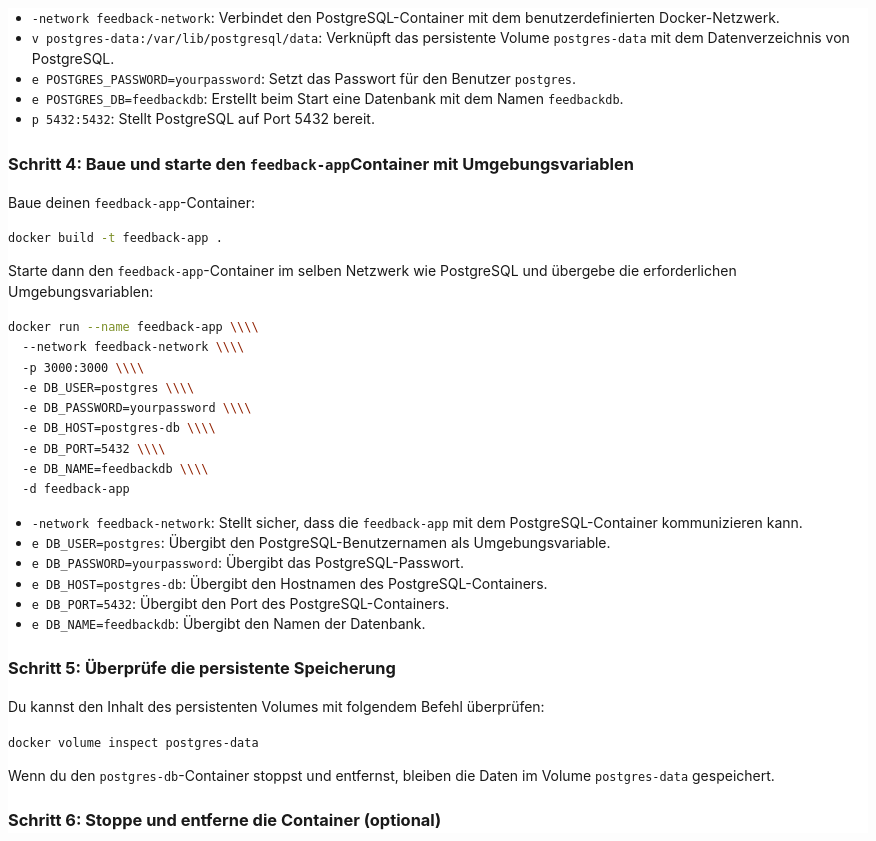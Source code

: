 - `-network feedback-network`: Verbindet den PostgreSQL-Container mit dem benutzerdefinierten Docker-Netzwerk.
- `v postgres-data:/var/lib/postgresql/data`: Verknüpft das persistente Volume `postgres-data` mit dem Datenverzeichnis von PostgreSQL.
- `e POSTGRES_PASSWORD=yourpassword`: Setzt das Passwort für den Benutzer `postgres`.
- `e POSTGRES_DB=feedbackdb`: Erstellt beim Start eine Datenbank mit dem Namen `feedbackdb`.
- `p 5432:5432`: Stellt PostgreSQL auf Port 5432 bereit.

### Schritt 4: Baue und starte den `feedback-app`Container mit Umgebungsvariablen

Baue deinen `feedback-app`-Container:

```bash
docker build -t feedback-app .

```

Starte dann den `feedback-app`-Container im selben Netzwerk wie PostgreSQL und übergebe die erforderlichen Umgebungsvariablen:

```bash
docker run --name feedback-app \\\\
  --network feedback-network \\\\
  -p 3000:3000 \\\\
  -e DB_USER=postgres \\\\
  -e DB_PASSWORD=yourpassword \\\\
  -e DB_HOST=postgres-db \\\\
  -e DB_PORT=5432 \\\\
  -e DB_NAME=feedbackdb \\\\
  -d feedback-app

```

- `-network feedback-network`: Stellt sicher, dass die `feedback-app` mit dem PostgreSQL-Container kommunizieren kann.
- `e DB_USER=postgres`: Übergibt den PostgreSQL-Benutzernamen als Umgebungsvariable.
- `e DB_PASSWORD=yourpassword`: Übergibt das PostgreSQL-Passwort.
- `e DB_HOST=postgres-db`: Übergibt den Hostnamen des PostgreSQL-Containers.
- `e DB_PORT=5432`: Übergibt den Port des PostgreSQL-Containers.
- `e DB_NAME=feedbackdb`: Übergibt den Namen der Datenbank.

### Schritt 5: Überprüfe die persistente Speicherung

Du kannst den Inhalt des persistenten Volumes mit folgendem Befehl überprüfen:

```bash
docker volume inspect postgres-data

```

Wenn du den `postgres-db`-Container stoppst und entfernst, bleiben die Daten im Volume `postgres-data` gespeichert.

### Schritt 6: Stoppe und entferne die Container (optional)
